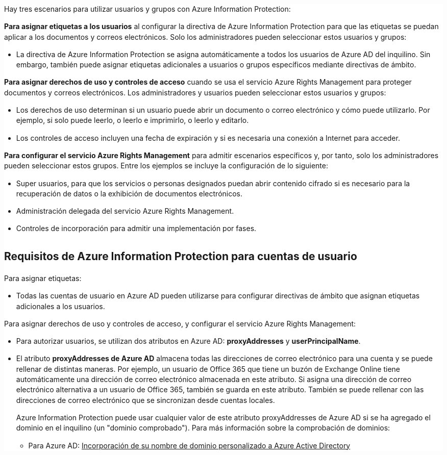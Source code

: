 Hay tres escenarios para utilizar usuarios y grupos con Azure Information Protection:

**Para asignar etiquetas a los usuarios** al configurar la directiva de Azure Information Protection para que las etiquetas se puedan aplicar a los documentos y correos electrónicos. Solo los administradores pueden seleccionar estos usuarios y grupos:

- La directiva de Azure Information Protection se asigna automáticamente a todos los usuarios de Azure AD del inquilino. Sin embargo, también puede asignar etiquetas adicionales a usuarios o grupos específicos mediante directivas de ámbito.     

**Para asignar derechos de uso y controles de acceso** cuando se usa el servicio Azure Rights Management para proteger documentos y correos electrónicos. Los administradores y usuarios pueden seleccionar estos usuarios y grupos:

- Los derechos de uso determinan si un usuario puede abrir un documento o correo electrónico y cómo puede utilizarlo. Por ejemplo, si solo puede leerlo, o leerlo e imprimirlo, o leerlo y editarlo. 

- Los controles de acceso incluyen una fecha de expiración y si es necesaria una conexión a Internet para acceder. 

**Para configurar el servicio Azure Rights Management** para admitir escenarios específicos y, por tanto, solo los administradores pueden seleccionar estos grupos. Entre los ejemplos se incluye la configuración de lo siguiente:

- Super usuarios, para que los servicios o personas designados puedan abrir contenido cifrado si es necesario para la recuperación de datos o la exhibición de documentos electrónicos.

- Administración delegada del servicio Azure Rights Management.

- Controles de incorporación para admitir una implementación por fases.

## <a name="azure-information-protection-requirements-for-user-accounts"></a>Requisitos de Azure Information Protection para cuentas de usuario

Para asignar etiquetas:

- Todas las cuentas de usuario en Azure AD pueden utilizarse para configurar directivas de ámbito que asignan etiquetas adicionales a los usuarios.

Para asignar derechos de uso y controles de acceso, y configurar el servicio Azure Rights Management:

- Para autorizar usuarios, se utilizan dos atributos en Azure AD: **proxyAddresses** y **userPrincipalName**.

- El atributo **proxyAddresses de Azure AD** almacena todas las direcciones de correo electrónico para una cuenta y se puede rellenar de distintas maneras. Por ejemplo, un usuario de Office 365 que tiene un buzón de Exchange Online tiene automáticamente una dirección de correo electrónico almacenada en este atributo. Si asigna una dirección de correo electrónico alternativa a un usuario de Office 365, también se guarda en este atributo. También se puede rellenar con las direcciones de correo electrónico que se sincronizan desde cuentas locales. 
    
    Azure Information Protection puede usar cualquier valor de este atributo proxyAddresses de Azure AD si se ha agregado el dominio en el inquilino (un "dominio comprobado"). Para más información sobre la comprobación de dominios:
    
    - Para Azure AD: [Incorporación de su nombre de dominio personalizado a Azure Active Directory](/active-directory/active-directory-add-domain)
